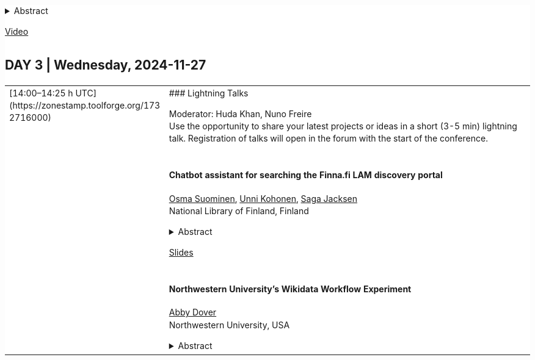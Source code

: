 

<details><summary>Abstract</summary></details>


<a href="https://av.tib.eu/media/69643">Video</a> &#160; 

</td></tr>


</table>

</div>

<div id="day3">

## DAY 3 | Wednesday, 2024-11-27

<table>

<tr id="LT"><td class="times-col">[14:00–14:25 h UTC](https://zonestamp.toolforge.org/1732716000)</td><td>
### Lightning Talks

Moderator: Huda Khan, Nuno Freire
<br>Use the opportunity to share your latest projects or ideas in a short (3-5 min) lightning talk. Registration of talks will open in the forum with the start of the conference.

</td></tr>


<tr id="contrib165"><td></td><td>

#### Chatbot assistant for searching the Finna.fi LAM discovery portal 


[Osma Suominen](speakers.html#X46e2fc5761cbebb3fd1d4a0cbc174e00d1fe47db0ecaa4d663d854eb596faba8), [Unni Kohonen](speakers.html#X46e2fc5761cbebb3fd1d4a0cbc174e00d1fe47db0ecaa4d663d854eb596faba8), [Saga Jacksen](speakers.html#X46e2fc5761cbebb3fd1d4a0cbc174e00d1fe47db0ecaa4d663d854eb596faba8)\
National Library of Finland, Finland



<details><summary>Abstract</summary></details>


<a href="https://swib.org/swib24/slides/SWIB24-Chatbot-assistant-for-searching-the-Finna-fi-LAM-discovery-portal.pdf">Slides</a> &#160; 

</td></tr>

<tr id="contrib167"><td></td><td>

#### Northwestern University’s Wikidata Workflow Experiment 


[Abby Dover](speakers.html#X46e2fc5761cbebb3fd1d4a0cbc174e00d1fe47db0ecaa4d663d854eb596faba8)\
Northwestern University, USA



<details><summary>Abstract</summary></details>
